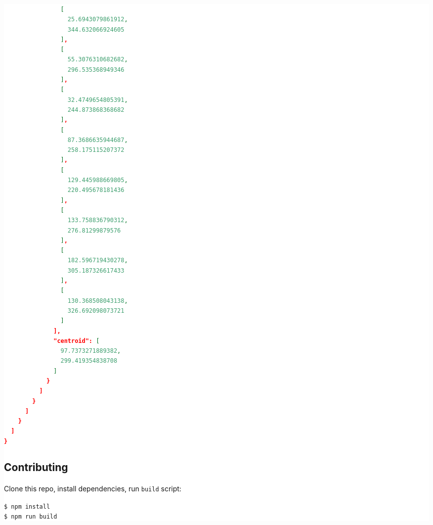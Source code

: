 ```json
                [
                  25.6943079861912,
                  344.632066924605
                ],
                [
                  55.3076310682682,
                  296.535368949346
                ],
                [
                  32.4749654805391,
                  244.873868368682
                ],
                [
                  87.3686635944687,
                  258.175115207372
                ],
                [
                  129.445988669805,
                  220.495678181436
                ],
                [
                  133.758836790312,
                  276.81299879576
                ],
                [
                  182.596719430278,
                  305.187326617433
                ],
                [
                  130.368508043138,
                  326.692098073721
                ]
              ],
              "centroid": [
                97.7373271889382,
                299.419354838708
              ]
            }
          ]
        }
      ]
    }
  ]
}
```

## Contributing

Clone this repo, install dependencies, run `build` script:

```sh
$ npm install
$ npm run build
```
